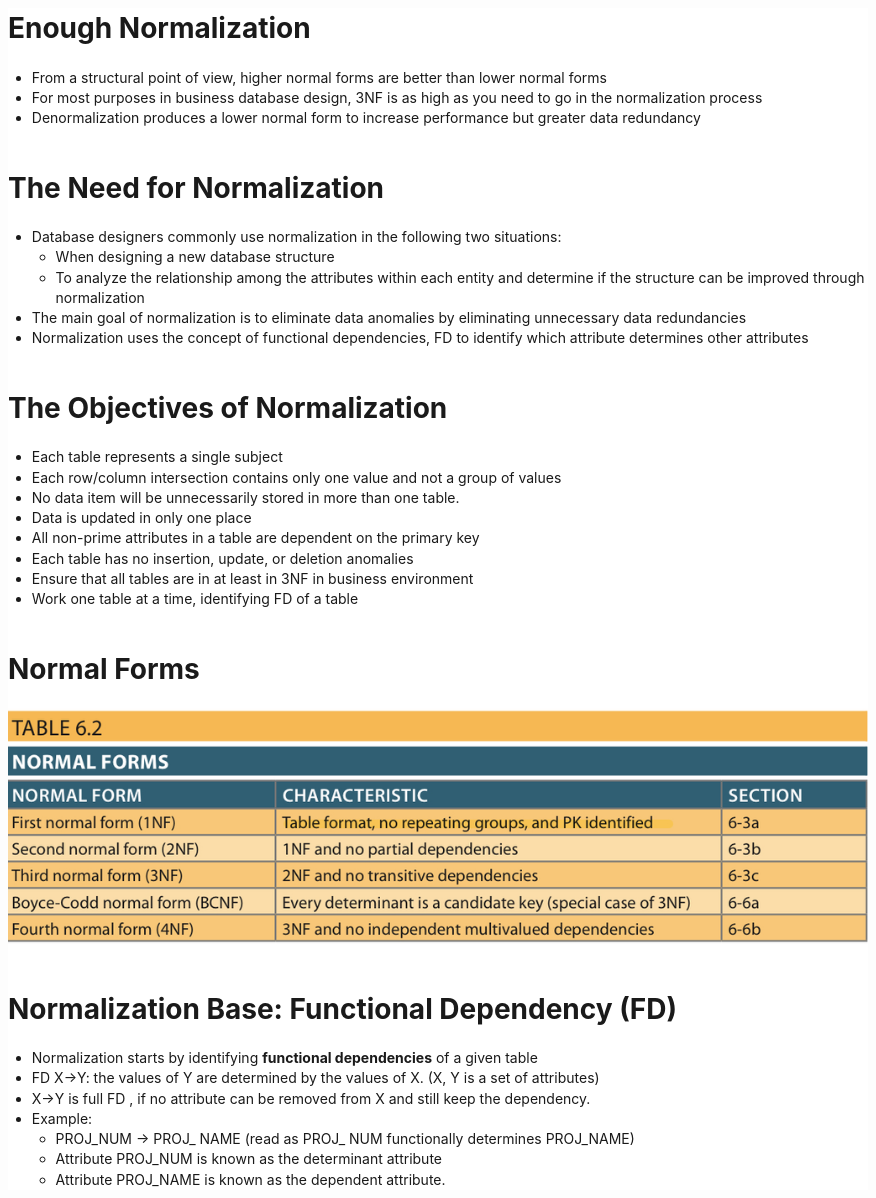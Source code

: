 # Enough Normalization
- From a structural point of view, higher normal forms are better than lower normal forms
- For most purposes in business database design, 3NF is as high as you need to go in the normalization process
- Denormalization produces a lower normal form to increase performance but greater data redundancy

# The Need for Normalization
- Database designers commonly use normalization in the following two situations:
  - When designing a new database structure
  - To analyze the relationship among the attributes within each entity and determine if the structure can be improved through normalization
- The main goal of normalization is to eliminate data anomalies by eliminating unnecessary <span class="blue-text">data redundancies</span>
- Normalization uses the concept of <span class="blue-text">functional dependencies, FD</span> to identify which attribute determines other attributes

# The Objectives of Normalization
- Each table represents a single subject
- Each row/column intersection contains only one value and not a group of values
- No data item will be unnecessarily stored in more than one table.
- Data is updated in only one place
- All non-prime attributes in a table are dependent on the primary key
- Each table has no insertion, update, or deletion anomalies
- Ensure that all tables are in at least in 3NF in business environment
- Work one table at a time, identifying FD of a table

# Normal Forms
![bg right:70% w:100%](files/image/6.2t.jpeg)

# Normalization Base: Functional Dependency (FD)
- Normalization starts by identifying **functional dependencies** of a given table
- <span class="blue-text">FD X&rarr;Y</span>: the values of Y are determined by the values of X. (X, Y is a set of attributes)
- <span class="blue-text">X&rarr;Y is full FD </span>, if no attribute can be removed from X and still keep the dependency.
- Example: 
  - PROJ_NUM → PROJ_ NAME (read as PROJ_ NUM functionally determines PROJ_NAME)
  - Attribute PROJ_NUM is known as the determinant attribute
  - Attribute PROJ_NAME is known as the dependent attribute.
